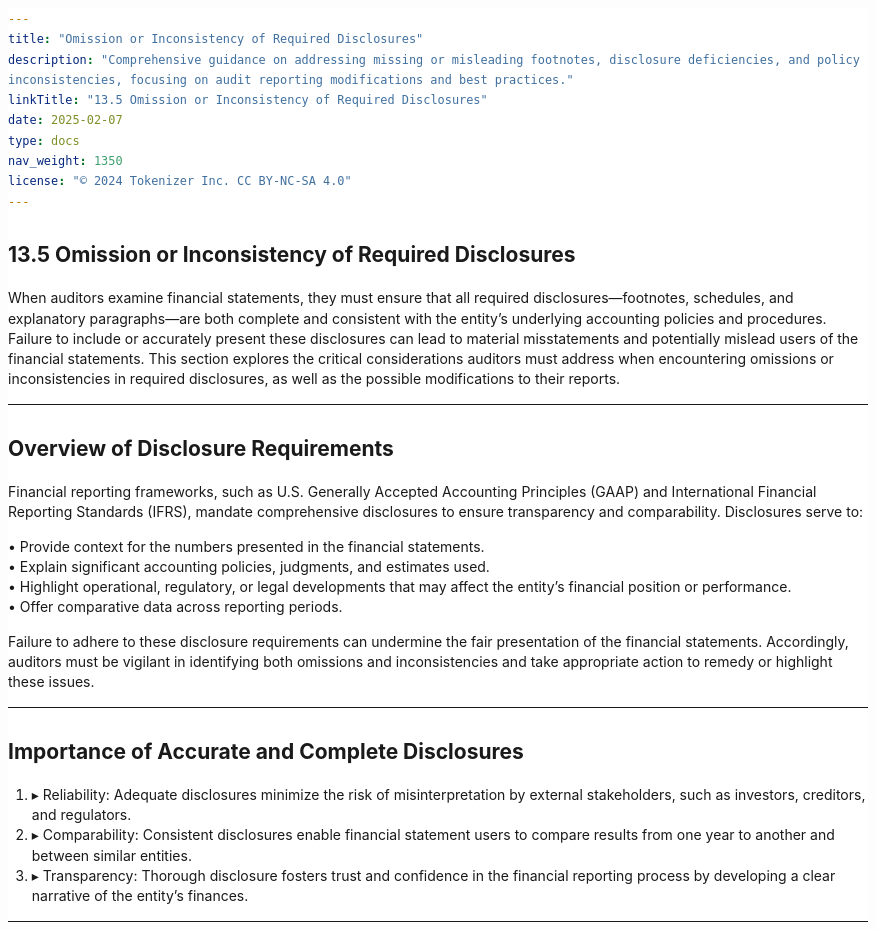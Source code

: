 ```yaml
---
title: "Omission or Inconsistency of Required Disclosures"
description: "Comprehensive guidance on addressing missing or misleading footnotes, disclosure deficiencies, and policy inconsistencies, focusing on audit reporting modifications and best practices."
linkTitle: "13.5 Omission or Inconsistency of Required Disclosures"
date: 2025-02-07
type: docs
nav_weight: 1350
license: "© 2024 Tokenizer Inc. CC BY-NC-SA 4.0"
---
```


## 13.5 Omission or Inconsistency of Required Disclosures

When auditors examine financial statements, they must ensure that all required disclosures—footnotes, schedules, and explanatory paragraphs—are both complete and consistent with the entity’s underlying accounting policies and procedures. Failure to include or accurately present these disclosures can lead to material misstatements and potentially mislead users of the financial statements. This section explores the critical considerations auditors must address when encountering omissions or inconsistencies in required disclosures, as well as the possible modifications to their reports.

---

## Overview of Disclosure Requirements

Financial reporting frameworks, such as U.S. Generally Accepted Accounting Principles (GAAP) and International Financial Reporting Standards (IFRS), mandate comprehensive disclosures to ensure transparency and comparability. Disclosures serve to:

• Provide context for the numbers presented in the financial statements.  
• Explain significant accounting policies, judgments, and estimates used.  
• Highlight operational, regulatory, or legal developments that may affect the entity’s financial position or performance.  
• Offer comparative data across reporting periods.

Failure to adhere to these disclosure requirements can undermine the fair presentation of the financial statements. Accordingly, auditors must be vigilant in identifying both omissions and inconsistencies and take appropriate action to remedy or highlight these issues.

---

## Importance of Accurate and Complete Disclosures

1. ▸ Reliability: Adequate disclosures minimize the risk of misinterpretation by external stakeholders, such as investors, creditors, and regulators.  
2. ▸ Comparability: Consistent disclosures enable financial statement users to compare results from one year to another and between similar entities.  
3. ▸ Transparency: Thorough disclosure fosters trust and confidence in the financial reporting process by developing a clear narrative of the entity’s finances.

---
